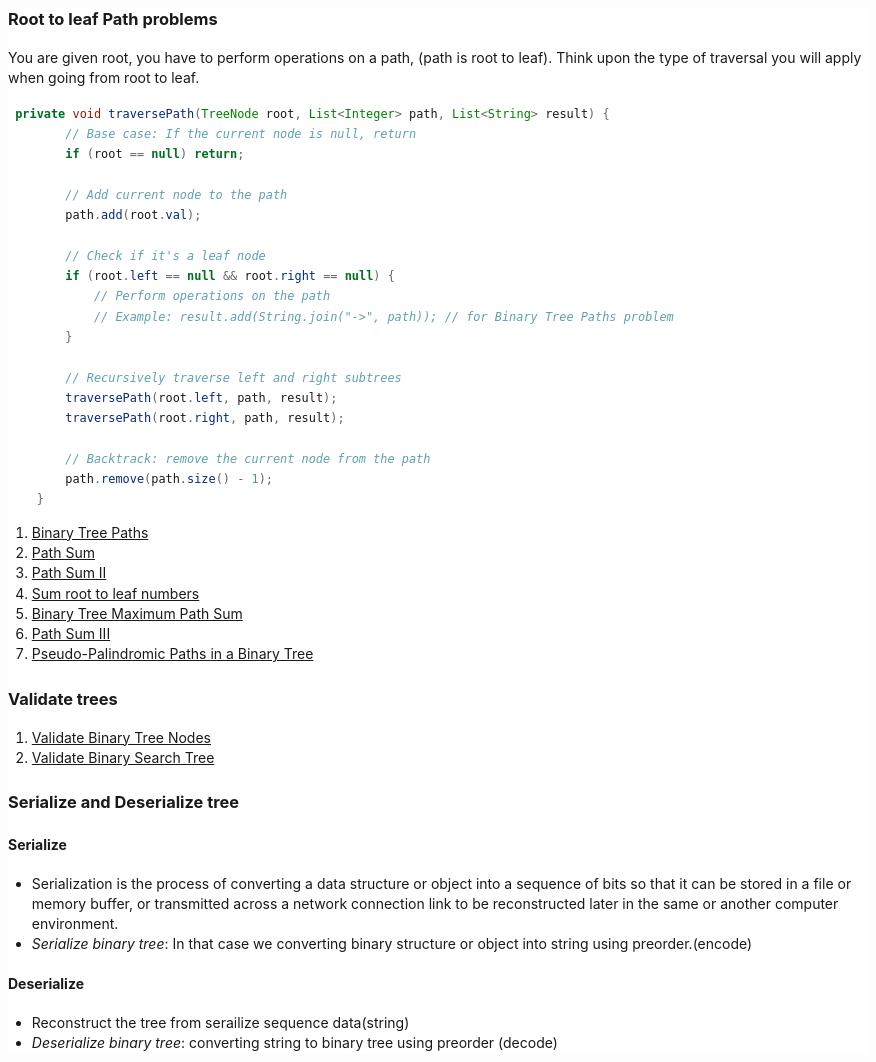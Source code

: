 ### Root to leaf Path problems
You are given root, you have to perform operations on a path, (path is root to leaf). 
Think upon the type of traversal you will apply when going from root to leaf.
```java
 private void traversePath(TreeNode root, List<Integer> path, List<String> result) {
        // Base case: If the current node is null, return
        if (root == null) return;
        
        // Add current node to the path
        path.add(root.val);
        
        // Check if it's a leaf node
        if (root.left == null && root.right == null) {
            // Perform operations on the path
            // Example: result.add(String.join("->", path)); // for Binary Tree Paths problem
        }
        
        // Recursively traverse left and right subtrees
        traversePath(root.left, path, result);
        traversePath(root.right, path, result);
        
        // Backtrack: remove the current node from the path
        path.remove(path.size() - 1);
    }
```
1. [Binary Tree Paths](https://leetcode.com/problems/binary-tree-paths/description/)
2. [Path Sum](https://leetcode.com/problems/path-sum/description/)
3. [Path Sum II](https://leetcode.com/problems/path-sum-ii/description/)
4. [Sum root to leaf numbers](https://leetcode.com/problems/sum-root-to-leaf-numbers/)
5. [Binary Tree Maximum Path Sum](https://leetcode.com/problems/binary-tree-maximum-path-sum/description/)
6. [Path Sum III](https://leetcode.com/problems/path-sum-iii/description/)
7. [Pseudo-Palindromic Paths in a Binary Tree](https://leetcode.com/problems/pseudo-palindromic-paths-in-a-binary-tree/description/)

### Validate trees
1. [Validate Binary Tree Nodes](https://leetcode.com/problems/validate-binary-tree-nodes/)
2. [Validate Binary Search Tree](https://leetcode.com/problems/validate-binary-search-tree/)

### Serialize and Deserialize tree
#### Serialize
* Serialization is the process of converting a data structure or object into a sequence of bits so that it can be stored in a file or memory buffer, or transmitted across a network connection link to be reconstructed later in the same or another computer environment.
* *Serialize binary tree*: In that case we converting binary structure or object into string using preorder.(encode)

#### Deserialize
* Reconstruct the tree from serailize sequence data(string)
* *Deserialize binary tree*: converting string to binary tree using preorder (decode)
